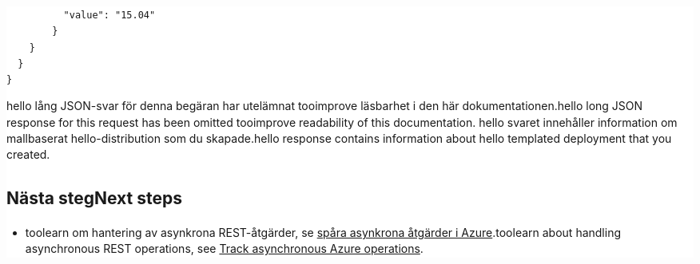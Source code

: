 ```HTTP
          "value": "15.04"
        }
    }
  }
}
```

<span data-ttu-id="c0b6b-176">hello lång JSON-svar för denna begäran har utelämnat tooimprove läsbarhet i den här dokumentationen.</span><span class="sxs-lookup"><span data-stu-id="c0b6b-176">hello long JSON response for this request has been omitted tooimprove readability of this documentation.</span></span> <span data-ttu-id="c0b6b-177">hello svaret innehåller information om mallbaserat hello-distribution som du skapade.</span><span class="sxs-lookup"><span data-stu-id="c0b6b-177">hello response contains information about hello templated deployment that you created.</span></span>

## <a name="next-steps"></a><span data-ttu-id="c0b6b-178">Nästa steg</span><span class="sxs-lookup"><span data-stu-id="c0b6b-178">Next steps</span></span>

- <span data-ttu-id="c0b6b-179">toolearn om hantering av asynkrona REST-åtgärder, se [spåra asynkrona åtgärder i Azure](resource-manager-async-operations.md).</span><span class="sxs-lookup"><span data-stu-id="c0b6b-179">toolearn about handling asynchronous REST operations, see [Track asynchronous Azure operations](resource-manager-async-operations.md).</span></span>
